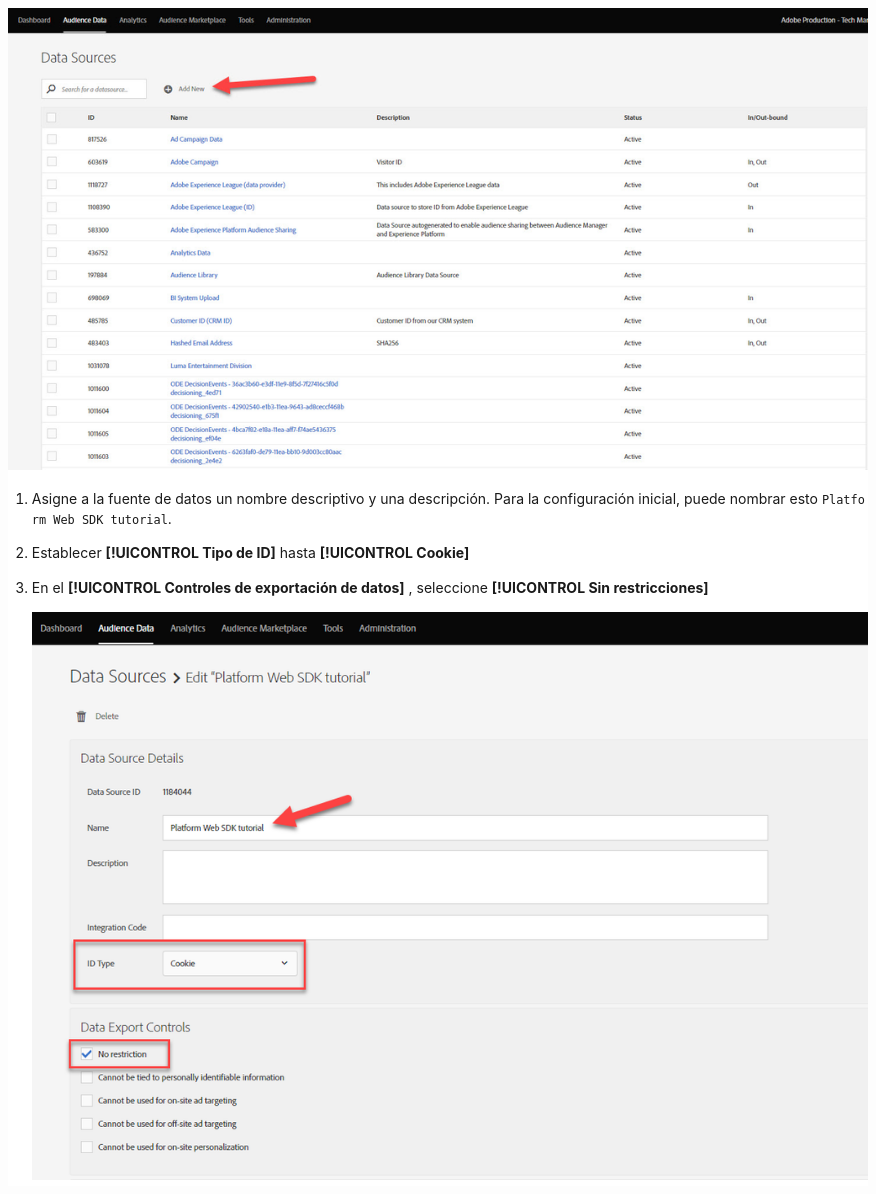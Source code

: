    ![Fuentes de datos del Audience Manager de Adobe Experience Platform](assets/data-sources-list.jpg)

1. Asigne a la fuente de datos un nombre descriptivo y una descripción. Para la configuración inicial, puede nombrar esto `Platform Web SDK tutorial`.
1. Establecer **[!UICONTROL Tipo de ID]** hasta **[!UICONTROL Cookie]**
1. En el **[!UICONTROL Controles de exportación de datos]** , seleccione **[!UICONTROL Sin restricciones]**

   ![Configuración de fuente de datos del Audience Manager de Adobe Experience Platform](assets/data-source-details.png)
